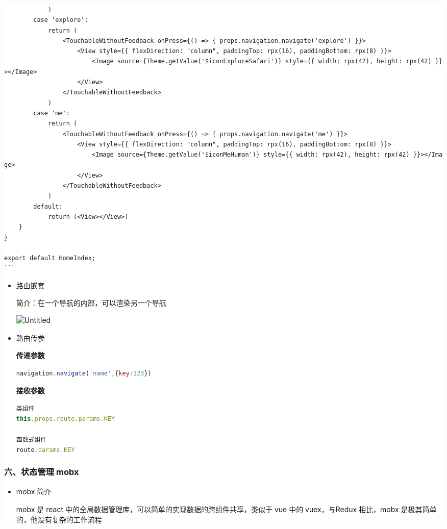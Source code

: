                 )
            case 'explore':
                return (
                    <TouchableWithoutFeedback onPress={() => { props.navigation.navigate('explore') }}>
                        <View style={{ flexDirection: "column", paddingTop: rpx(16), paddingBottom: rpx(8) }}>
                            <Image source={Theme.getValue('$iconExploreSafari')} style={{ width: rpx(42), height: rpx(42) }}></Image>
                        </View>
                    </TouchableWithoutFeedback>
                )
            case 'me':
                return (
                    <TouchableWithoutFeedback onPress={() => { props.navigation.navigate('me') }}>
                        <View style={{ flexDirection: "column", paddingTop: rpx(16), paddingBottom: rpx(8) }}>
                            <Image source={Theme.getValue('$iconMeHuman')} style={{ width: rpx(42), height: rpx(42) }}></Image>
                        </View>
                    </TouchableWithoutFeedback>
                )
            default:
                return (<View></View>)
        }
    }
    
    export default HomeIndex;
    ```
    
- 路由嵌套
    
    简介：在一个导航的内部，可以渲染另一个导航
    
    ![Untitled](Untitled%2055.png)
    
- 路由传参
    
    **传递参数**
    
    ```jsx
    navigation.navigate('name',{key:123})
    ```
    
    **接收参数**
    
    ```jsx
    类组件
    this.props.route.params.KEY 
    
    函数式组件
    route.params.KEY
    ```
    

### 六、状态管理 mobx

- mobx 简介
    
    mobx 是 react 中的全局数据管理库，可以简单的实现数据的跨组件共享，类似于 vue 中的 vuex，与Redux 相比，mobx 是极其简单的，他没有复杂的工作流程
    